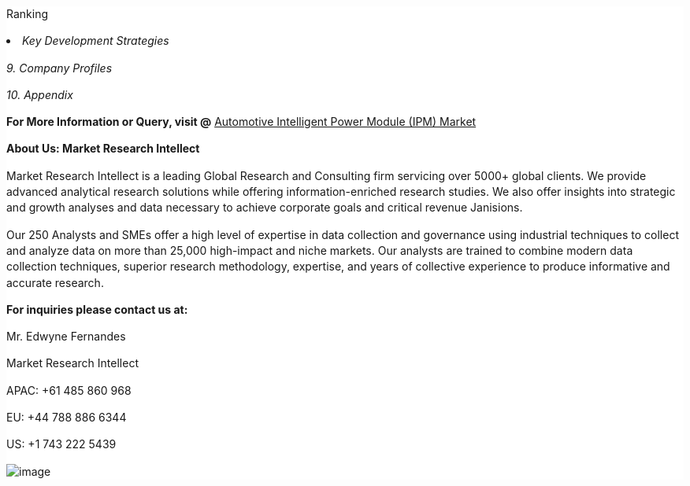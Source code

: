 Ranking</span></em></li><li><em><span class="">Key Development Strategies</span></em></li></ul><p><em><span class="font-[700]">9. Company Profiles</span></em></p><p><em><span class="font-[700]">10. Appendix</span></em></p><p><span class="font-[700]"><strong>For More Information or Query, visit&nbsp;@</strong>&nbsp;</span><span class="font-[700]"><a href="https://www.marketresearchintellect.com/product/automotive-intelligent-power-module-ipm-market/?utm_source=Linkedin&utm_medium=842" target="_blank" data-tracking-control-name="article-ssr-frontend-pulse_little-text-block" data-tracking-will-navigate="" data-test-link="">Automotive Intelligent Power Module (IPM) Market</a></span></p><p><strong><span class="font-[700]">About Us: Market Research Intellect</span></strong></p><p><span class="">Market Research Intellect is a leading Global Research and Consulting firm servicing over 5000+ global clients. We provide advanced analytical research solutions while offering information-enriched research studies.&nbsp;</span>We also offer insights into strategic and growth analyses and data necessary to achieve corporate goals and critical revenue Janisions.</p><p><span class="">Our 250 Analysts and SMEs offer a high level of expertise in data collection and governance using industrial techniques to collect and analyze data on more than 25,000 high-impact and niche markets. Our analysts are trained to combine modern data collection techniques, superior research methodology, expertise, and years of collective experience to produce informative and accurate research.</span></p><p><strong>For inquiries please contact us at:</strong></p><p>Mr. Edwyne Fernandes</p><p>Market Research Intellect</p><p>APAC: +61 485 860 968</p><p>EU: +44 788 886 6344</p><p>US: +1 743 222 5439</p>
![image](https://github.com/user-attachments/assets/5d3b811b-0a90-4acb-8e74-1079966e8bd5)
